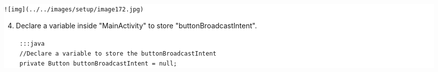 	![img](../../images/setup/image172.jpg) 
4. Declare a variable inside "MainActivity" to store "buttonBroadcastIntent". 

		:::java
		//Declare a variable to store the buttonBroadcastIntent  
		private Button buttonBroadcastIntent = null;  
